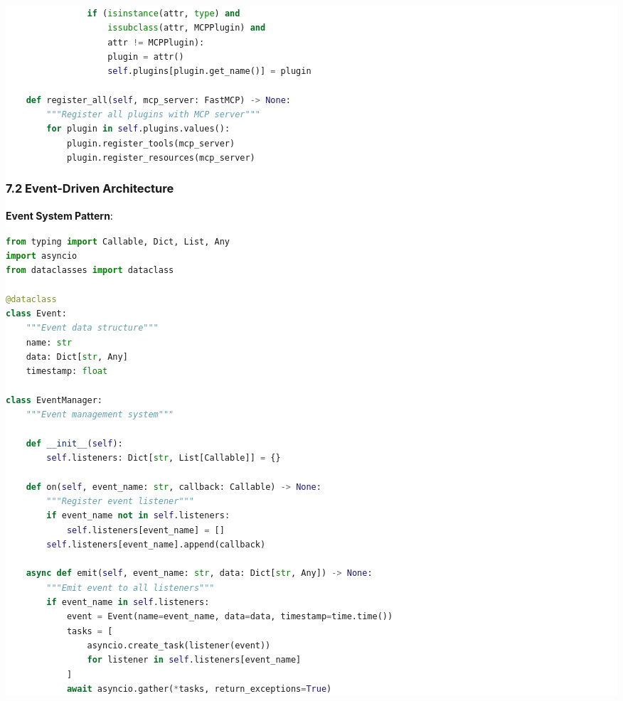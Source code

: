 ```python
                if (isinstance(attr, type) and 
                    issubclass(attr, MCPPlugin) and 
                    attr != MCPPlugin):
                    plugin = attr()
                    self.plugins[plugin.get_name()] = plugin
    
    def register_all(self, mcp_server: FastMCP) -> None:
        """Register all plugins with MCP server"""
        for plugin in self.plugins.values():
            plugin.register_tools(mcp_server)
            plugin.register_resources(mcp_server)
```

### 7.2 Event-Driven Architecture

**Event System Pattern**:
```python
from typing import Callable, Dict, List, Any
import asyncio
from dataclasses import dataclass

@dataclass
class Event:
    """Event data structure"""
    name: str
    data: Dict[str, Any]
    timestamp: float

class EventManager:
    """Event management system"""
    
    def __init__(self):
        self.listeners: Dict[str, List[Callable]] = {}
    
    def on(self, event_name: str, callback: Callable) -> None:
        """Register event listener"""
        if event_name not in self.listeners:
            self.listeners[event_name] = []
        self.listeners[event_name].append(callback)
    
    async def emit(self, event_name: str, data: Dict[str, Any]) -> None:
        """Emit event to all listeners"""
        if event_name in self.listeners:
            event = Event(name=event_name, data=data, timestamp=time.time())
            tasks = [
                asyncio.create_task(listener(event))
                for listener in self.listeners[event_name]
            ]
            await asyncio.gather(*tasks, return_exceptions=True)
```
